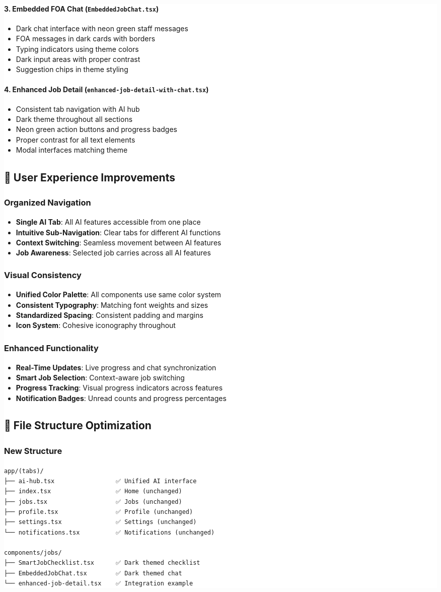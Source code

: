 #### 3. **Embedded FOA Chat (`EmbeddedJobChat.tsx`)**
- Dark chat interface with neon green staff messages
- FOA messages in dark cards with borders
- Typing indicators using theme colors
- Dark input areas with proper contrast
- Suggestion chips in theme styling

#### 4. **Enhanced Job Detail (`enhanced-job-detail-with-chat.tsx`)**
- Consistent tab navigation with AI hub
- Dark theme throughout all sections
- Neon green action buttons and progress badges
- Proper contrast for all text elements
- Modal interfaces matching theme

## 🚀 User Experience Improvements

### **Organized Navigation**
- **Single AI Tab**: All AI features accessible from one place
- **Intuitive Sub-Navigation**: Clear tabs for different AI functions
- **Context Switching**: Seamless movement between AI features
- **Job Awareness**: Selected job carries across all AI features

### **Visual Consistency**
- **Unified Color Palette**: All components use same color system
- **Consistent Typography**: Matching font weights and sizes
- **Standardized Spacing**: Consistent padding and margins
- **Icon System**: Cohesive iconography throughout

### **Enhanced Functionality**
- **Real-Time Updates**: Live progress and chat synchronization
- **Smart Job Selection**: Context-aware job switching
- **Progress Tracking**: Visual progress indicators across features
- **Notification Badges**: Unread counts and progress percentages

## 📂 File Structure Optimization

### **New Structure**
```
app/(tabs)/
├── ai-hub.tsx                 ✅ Unified AI interface
├── index.tsx                  ✅ Home (unchanged)
├── jobs.tsx                   ✅ Jobs (unchanged)
├── profile.tsx                ✅ Profile (unchanged)
├── settings.tsx               ✅ Settings (unchanged)
└── notifications.tsx          ✅ Notifications (unchanged)

components/jobs/
├── SmartJobChecklist.tsx      ✅ Dark themed checklist
├── EmbeddedJobChat.tsx        ✅ Dark themed chat
└── enhanced-job-detail.tsx    ✅ Integration example
```
